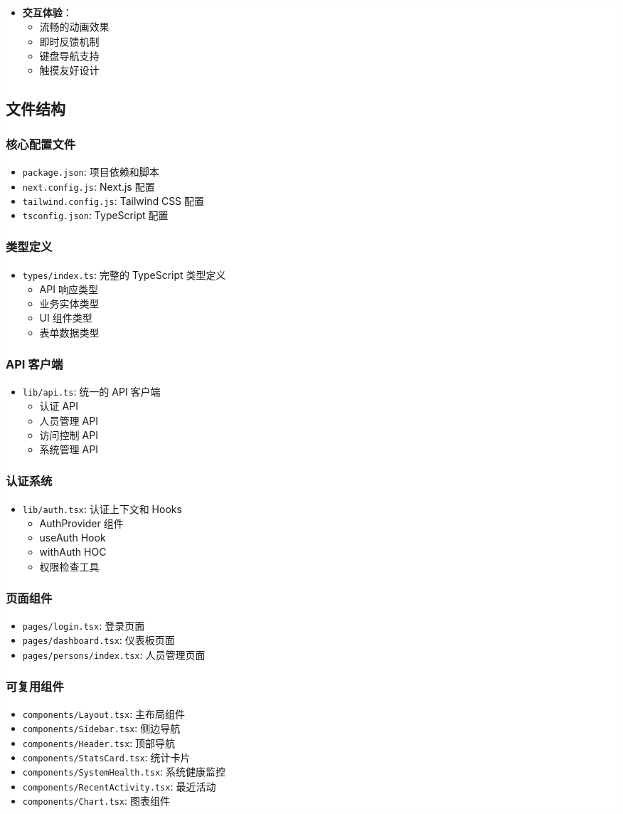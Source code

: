 - **交互体验**：
  - 流畅的动画效果
  - 即时反馈机制
  - 键盘导航支持
  - 触摸友好设计

## 文件结构

### 核心配置文件
- `package.json`: 项目依赖和脚本
- `next.config.js`: Next.js 配置
- `tailwind.config.js`: Tailwind CSS 配置
- `tsconfig.json`: TypeScript 配置

### 类型定义
- `types/index.ts`: 完整的 TypeScript 类型定义
  - API 响应类型
  - 业务实体类型
  - UI 组件类型
  - 表单数据类型

### API 客户端
- `lib/api.ts`: 统一的 API 客户端
  - 认证 API
  - 人员管理 API
  - 访问控制 API
  - 系统管理 API

### 认证系统
- `lib/auth.tsx`: 认证上下文和 Hooks
  - AuthProvider 组件
  - useAuth Hook
  - withAuth HOC
  - 权限检查工具

### 页面组件
- `pages/login.tsx`: 登录页面
- `pages/dashboard.tsx`: 仪表板页面
- `pages/persons/index.tsx`: 人员管理页面

### 可复用组件
- `components/Layout.tsx`: 主布局组件
- `components/Sidebar.tsx`: 侧边导航
- `components/Header.tsx`: 顶部导航
- `components/StatsCard.tsx`: 统计卡片
- `components/SystemHealth.tsx`: 系统健康监控
- `components/RecentActivity.tsx`: 最近活动
- `components/Chart.tsx`: 图表组件
